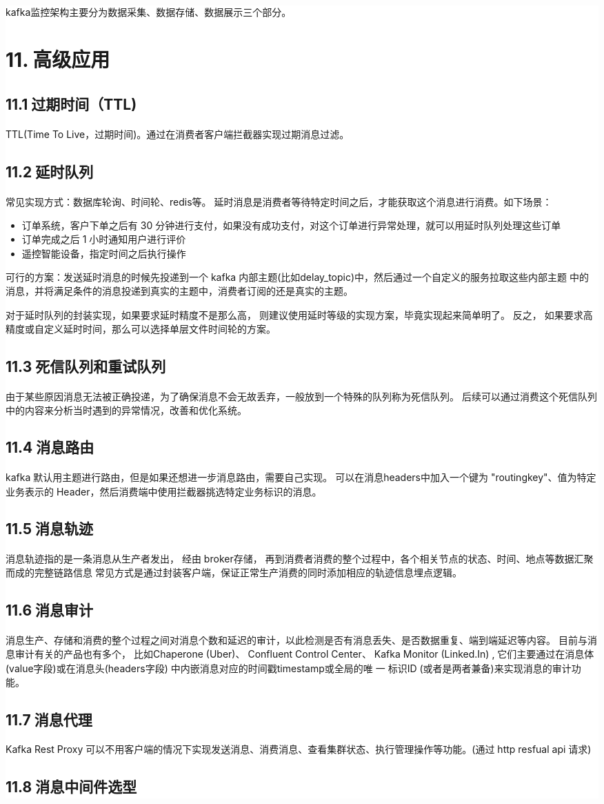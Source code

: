 kafka监控架构主要分为数据采集、数据存储、数据展示三个部分。


# 11. 高级应用

## 11.1 过期时间（TTL)

TTL(Time To Live，过期时间)。通过在消费者客户端拦截器实现过期消息过滤。

## 11.2 延时队列

常见实现方式：数据库轮询、时间轮、redis等。
延时消息是消费者等待特定时间之后，才能获取这个消息进行消费。如下场景：

- 订单系统，客户下单之后有 30 分钟进行支付，如果没有成功支付，对这个订单进行异常处理，就可以用延时队列处理这些订单
- 订单完成之后 1 小时通知用户进行评价
- 遥控智能设备，指定时间之后执行操作

可行的方案：发送延时消息的时候先投递到一个 kafka 内部主题(比如delay_topic)中，然后通过一个自定义的服务拉取这些内部主题
中的消息，并将满足条件的消息投递到真实的主题中，消费者订阅的还是真实的主题。

对于延时队列的封装实现，如果要求延时精度不是那么高， 则建议使用延时等级的实现方案，毕竟实现起来简单明了。 反之，
如果要求高精度或自定义延时时间，那么可以选择单层文件时间轮的方案。

## 11.3 死信队列和重试队列

由于某些原因消息无法被正确投递，为了确保消息不会无故丢弃，一般放到一个特殊的队列称为死信队列。
后续可以通过消费这个死信队列中的内容来分析当时遇到的异常情况，改善和优化系统。

## 11.4 消息路由

kafka 默认用主题进行路由，但是如果还想进一步消息路由，需要自己实现。
可以在消息headers中加入一个键为 "routingkey"、值为特定业务表示的 Header，然后消费端中使用拦截器挑选特定业务标识的消息。

## 11.5 消息轨迹

消息轨迹指的是一条消息从生产者发出， 经由 broker存储， 再到消费者消费的整个过程中，各个相关节点的状态、时间、地点等数据汇聚而成的完整链路信息
常见方式是通过封装客户端，保证正常生产消费的同时添加相应的轨迹信息埋点逻辑。

## 11.6 消息审计

消息生产、存储和消费的整个过程之间对消息个数和延迟的审计，以此检测是否有消息丢失、是否数据重复、端到端延迟等内容。
目前与消息审计有关的产品也有多个， 比如Chaperone (Uber)、 Confluent Control Center、 Kafka Monitor (Linked.In) , 它们主要通过在消息体(value字段)或在消息头(headers字段) 中内嵌消息对应的时间戳timestamp或全局的唯 一 标识ID (或者是两者兼备)来实现消息的审计功能。

## 11.7 消息代理

Kafka Rest Proxy 可以不用客户端的情况下实现发送消息、消费消息、查看集群状态、执行管理操作等功能。(通过 http resfual api 请求)

## 11.8 消息中间件选型
